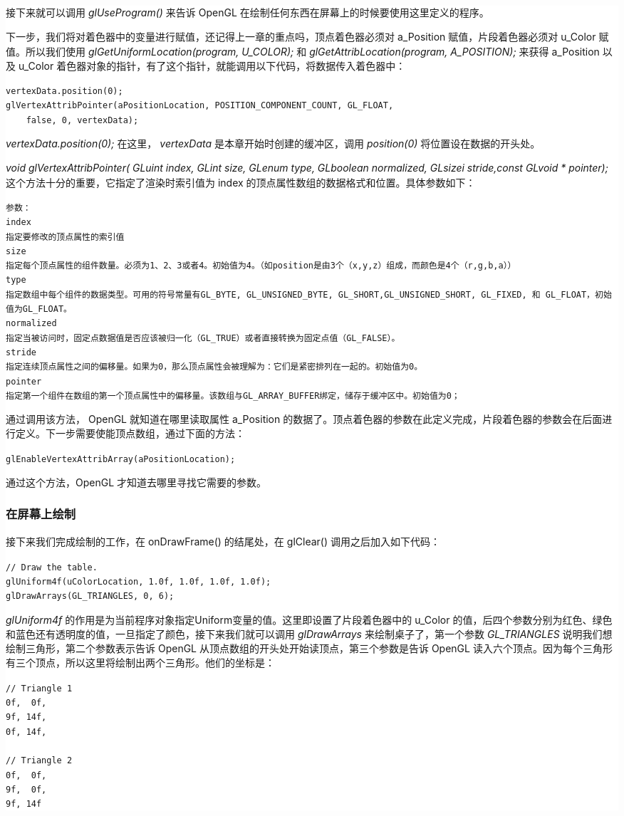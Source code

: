 接下来就可以调用 *glUseProgram()* 来告诉 OpenGL 在绘制任何东西在屏幕上的时候要使用这里定义的程序。

下一步，我们将对着色器中的变量进行赋值，还记得上一章的重点吗，顶点着色器必须对 a_Position 赋值，片段着色器必须对 u_Color 赋值。所以我们使用 *glGetUniformLocation(program, U_COLOR);* 和 *glGetAttribLocation(program, A_POSITION);* 来获得 a_Position 以及 u_Color 着色器对象的指针，有了这个指针，就能调用以下代码，将数据传入着色器中：

    vertexData.position(0);
    glVertexAttribPointer(aPositionLocation, POSITION_COMPONENT_COUNT, GL_FLOAT,
        false, 0, vertexData);

*vertexData.position(0);* 在这里， *vertexData* 是本章开始时创建的缓冲区，调用 *position(0)* 将位置设在数据的开头处。

*void glVertexAttribPointer( GLuint index, GLint size, GLenum type, GLboolean normalized, GLsizei stride,const GLvoid * pointer);* 这个方法十分的重要，它指定了渲染时索引值为 index 的顶点属性数组的数据格式和位置。具体参数如下：

    参数：
    index
    指定要修改的顶点属性的索引值
    size
    指定每个顶点属性的组件数量。必须为1、2、3或者4。初始值为4。（如position是由3个（x,y,z）组成，而颜色是4个（r,g,b,a））
    type
    指定数组中每个组件的数据类型。可用的符号常量有GL_BYTE, GL_UNSIGNED_BYTE, GL_SHORT,GL_UNSIGNED_SHORT, GL_FIXED, 和 GL_FLOAT，初始值为GL_FLOAT。
    normalized
    指定当被访问时，固定点数据值是否应该被归一化（GL_TRUE）或者直接转换为固定点值（GL_FALSE）。
    stride
    指定连续顶点属性之间的偏移量。如果为0，那么顶点属性会被理解为：它们是紧密排列在一起的。初始值为0。
    pointer
    指定第一个组件在数组的第一个顶点属性中的偏移量。该数组与GL_ARRAY_BUFFER绑定，储存于缓冲区中。初始值为0；

通过调用该方法， OpenGL 就知道在哪里读取属性 a_Position 的数据了。顶点着色器的参数在此定义完成，片段着色器的参数会在后面进行定义。下一步需要使能顶点数组，通过下面的方法：

    glEnableVertexAttribArray(aPositionLocation);

通过这个方法，OpenGL 才知道去哪里寻找它需要的参数。

### 在屏幕上绘制

接下来我们完成绘制的工作，在 onDrawFrame() 的结尾处，在 glClear() 调用之后加入如下代码：

    // Draw the table.
    glUniform4f(uColorLocation, 1.0f, 1.0f, 1.0f, 1.0f);		
    glDrawArrays(GL_TRIANGLES, 0, 6);

*glUniform4f* 的作用是为当前程序对象指定Uniform变量的值。这里即设置了片段着色器中的 u_Color 的值，后四个参数分别为红色、绿色和蓝色还有透明度的值，一旦指定了颜色，接下来我们就可以调用 *glDrawArrays* 来绘制桌子了，第一个参数 *GL_TRIANGLES* 说明我们想绘制三角形，第二个参数表示告诉 OpenGL 从顶点数组的开头处开始读顶点，第三个参数是告诉 OpenGL 读入六个顶点。因为每个三角形有三个顶点，所以这里将绘制出两个三角形。他们的坐标是：

    // Triangle 1
    0f,  0f,
    9f, 14f,
    0f, 14f,

    // Triangle 2
    0f,  0f,
    9f,  0f,							
    9f, 14f
